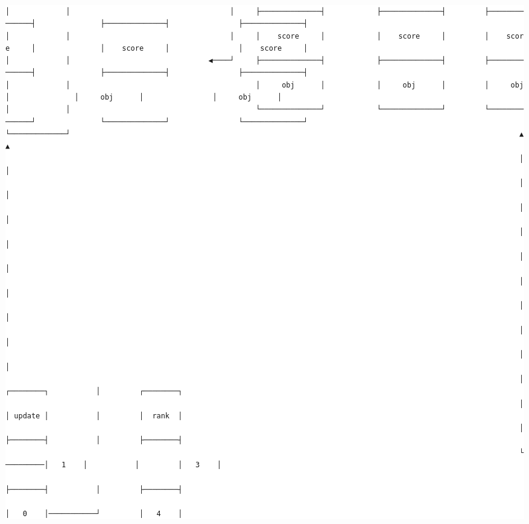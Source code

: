 ```ditaa
│             │                                     │     ├──────────────┤            ├──────────────┤         ├──────────────┤               ├──────────────┤                ├──────────────┤           
│             │                                     │     │    score     │            │    score     │         │    score     │               │    score     │                │    score     │           
│             │                                ◀────┘     ├──────────────┤            ├──────────────┤         ├──────────────┤               ├──────────────┤                ├──────────────┤           
│             │                                           │     obj      │            │     obj      │         │     obj      │               │     obj      │                │     obj      │           
│             │                                           └──────────────┘            └──────────────┘         └──────────────┘               └──────────────┘                └──────────────┘           
└─────────────┘                                                                                                        ▲                              ▲                                                  
                                                                                                                       │                              │                                                  
                                                                                                                       │                              │                                                  
                                                                                                                       │                              │                                                  
                                                                                                                       │                              │                                                  
                                                                                                                       │                              │                                                  
                                                                                                                       │                              │                                                  
                                                                                                                       │                              │                                                  
                                                                                                                       │                              │                                                  
                                                                                                                       │                              │                                                  
                                                                                                                       │         ┌────────┐           │         ┌────────┐                               
                                                                                                                       │         │ update │           │         │  rank  │                               
                                                                                                                       │         ├────────┤           │         ├────────┤                               
                                                                                                                       └─────────│   1    │           │         │   3    │                               
                                                                                                                                 ├────────┤           │         ├────────┤                               
                                                                                                                                 │   0    │───────────┘         │   4    │                               
```